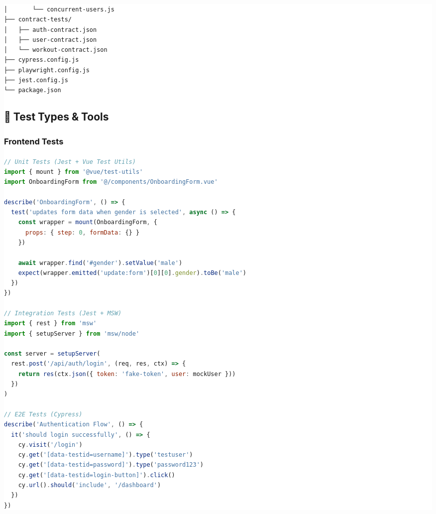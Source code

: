 ```
│       └── concurrent-users.js
├── contract-tests/
│   ├── auth-contract.json
│   ├── user-contract.json
│   └── workout-contract.json
├── cypress.config.js
├── playwright.config.js
├── jest.config.js
└── package.json
```

## 🧪 **Test Types & Tools**

### **Frontend Tests**
```javascript
// Unit Tests (Jest + Vue Test Utils)
import { mount } from '@vue/test-utils'
import OnboardingForm from '@/components/OnboardingForm.vue'

describe('OnboardingForm', () => {
  test('updates form data when gender is selected', async () => {
    const wrapper = mount(OnboardingForm, {
      props: { step: 0, formData: {} }
    })
    
    await wrapper.find('#gender').setValue('male')
    expect(wrapper.emitted('update:form')[0][0].gender).toBe('male')
  })
})

// Integration Tests (Jest + MSW)
import { rest } from 'msw'
import { setupServer } from 'msw/node'

const server = setupServer(
  rest.post('/api/auth/login', (req, res, ctx) => {
    return res(ctx.json({ token: 'fake-token', user: mockUser }))
  })
)

// E2E Tests (Cypress)
describe('Authentication Flow', () => {
  it('should login successfully', () => {
    cy.visit('/login')
    cy.get('[data-testid=username]').type('testuser')
    cy.get('[data-testid=password]').type('password123')
    cy.get('[data-testid=login-button]').click()
    cy.url().should('include', '/dashboard')
  })
})
```
